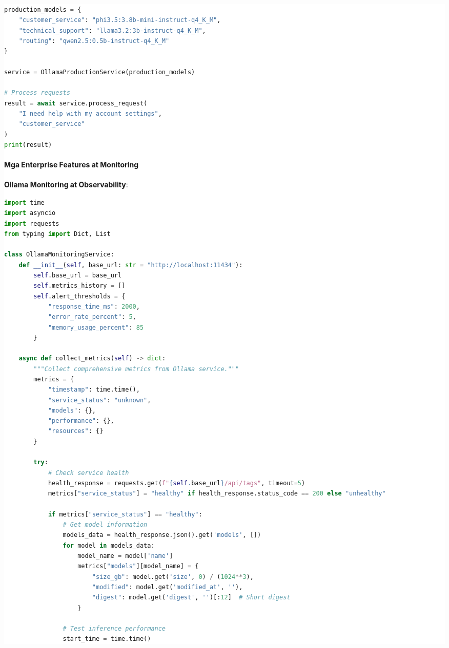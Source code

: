 ```python
production_models = {
    "customer_service": "phi3.5:3.8b-mini-instruct-q4_K_M",
    "technical_support": "llama3.2:3b-instruct-q4_K_M",
    "routing": "qwen2.5:0.5b-instruct-q4_K_M"
}

service = OllamaProductionService(production_models)

# Process requests
result = await service.process_request(
    "I need help with my account settings", 
    "customer_service"
)
print(result)
```

#### Mga Enterprise Features at Monitoring

**Ollama Monitoring at Observability**:
```python
import time
import asyncio
import requests
from typing import Dict, List

class OllamaMonitoringService:
    def __init__(self, base_url: str = "http://localhost:11434"):
        self.base_url = base_url
        self.metrics_history = []
        self.alert_thresholds = {
            "response_time_ms": 2000,
            "error_rate_percent": 5,
            "memory_usage_percent": 85
        }
    
    async def collect_metrics(self) -> dict:
        """Collect comprehensive metrics from Ollama service."""
        metrics = {
            "timestamp": time.time(),
            "service_status": "unknown",
            "models": {},
            "performance": {},
            "resources": {}
        }
        
        try:
            # Check service health
            health_response = requests.get(f"{self.base_url}/api/tags", timeout=5)
            metrics["service_status"] = "healthy" if health_response.status_code == 200 else "unhealthy"
            
            if metrics["service_status"] == "healthy":
                # Get model information
                models_data = health_response.json().get('models', [])
                for model in models_data:
                    model_name = model['name']
                    metrics["models"][model_name] = {
                        "size_gb": model.get('size', 0) / (1024**3),
                        "modified": model.get('modified_at', ''),
                        "digest": model.get('digest', '')[:12]  # Short digest
                    }
                
                # Test inference performance
                start_time = time.time()
```